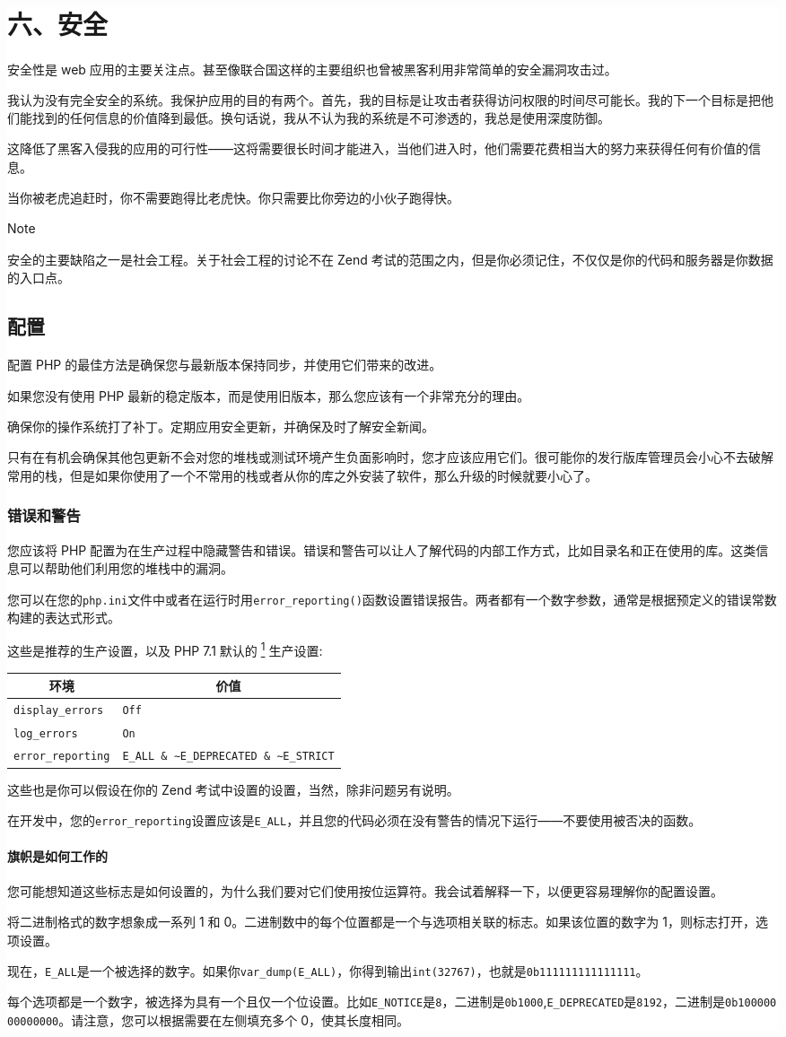 # 六、安全

安全性是 web 应用的主要关注点。甚至像联合国这样的主要组织也曾被黑客利用非常简单的安全漏洞攻击过。

我认为没有完全安全的系统。我保护应用的目的有两个。首先，我的目标是让攻击者获得访问权限的时间尽可能长。我的下一个目标是把他们能找到的任何信息的价值降到最低。换句话说，我从不认为我的系统是不可渗透的，我总是使用深度防御。

这降低了黑客入侵我的应用的可行性——这将需要很长时间才能进入，当他们进入时，他们需要花费相当大的努力来获得任何有价值的信息。

当你被老虎追赶时，你不需要跑得比老虎快。你只需要比你旁边的小伙子跑得快。

Note

安全的主要缺陷之一是社会工程。关于社会工程的讨论不在 Zend 考试的范围之内，但是你必须记住，不仅仅是你的代码和服务器是你数据的入口点。

## 配置

配置 PHP 的最佳方法是确保您与最新版本保持同步，并使用它们带来的改进。

如果您没有使用 PHP 最新的稳定版本，而是使用旧版本，那么您应该有一个非常充分的理由。

确保你的操作系统打了补丁。定期应用安全更新，并确保及时了解安全新闻。

只有在有机会确保其他包更新不会对您的堆栈或测试环境产生负面影响时，您才应该应用它们。很可能你的发行版库管理员会小心不去破解常用的栈，但是如果你使用了一个不常用的栈或者从你的库之外安装了软件，那么升级的时候就要小心了。

### 错误和警告

您应该将 PHP 配置为在生产过程中隐藏警告和错误。错误和警告可以让人了解代码的内部工作方式，比如目录名和正在使用的库。这类信息可以帮助他们利用您的堆栈中的漏洞。

您可以在您的`php.ini`文件中或者在运行时用`error_reporting()`函数设置错误报告。两者都有一个数字参数，通常是根据预定义的错误常数构建的表达式形式。

这些是推荐的生产设置，以及 PHP 7.1 默认的 [<sup>1</sup>](#Fn1) 生产设置:

  
| 环境 | 价值 |
| --- | --- |
| `display_errors` | `Off` |
| `log_errors` | `On` |
| `error_reporting` | `E_ALL & ∼E_DEPRECATED & ∼E_STRICT` |

这些也是你可以假设在你的 Zend 考试中设置的设置，当然，除非问题另有说明。

在开发中，您的`error_reporting`设置应该是`E_ALL`，并且您的代码必须在没有警告的情况下运行——不要使用被否决的函数。

#### 旗帜是如何工作的

您可能想知道这些标志是如何设置的，为什么我们要对它们使用按位运算符。我会试着解释一下，以便更容易理解你的配置设置。

将二进制格式的数字想象成一系列 1 和 0。二进制数中的每个位置都是一个与选项相关联的标志。如果该位置的数字为 1，则标志打开，选项设置。

现在，`E_ALL`是一个被选择的数字。如果你`var_dump(E_ALL)`，你得到输出`int(32767)`，也就是`0b111111111111111`。

每个选项都是一个数字，被选择为具有一个且仅一个位设置。比如`E_NOTICE`是`8`，二进制是`0b1000`,`E_DEPRECATED`是`8192`，二进制是`0b10000000000000`。请注意，您可以根据需要在左侧填充多个 0，使其长度相同。
